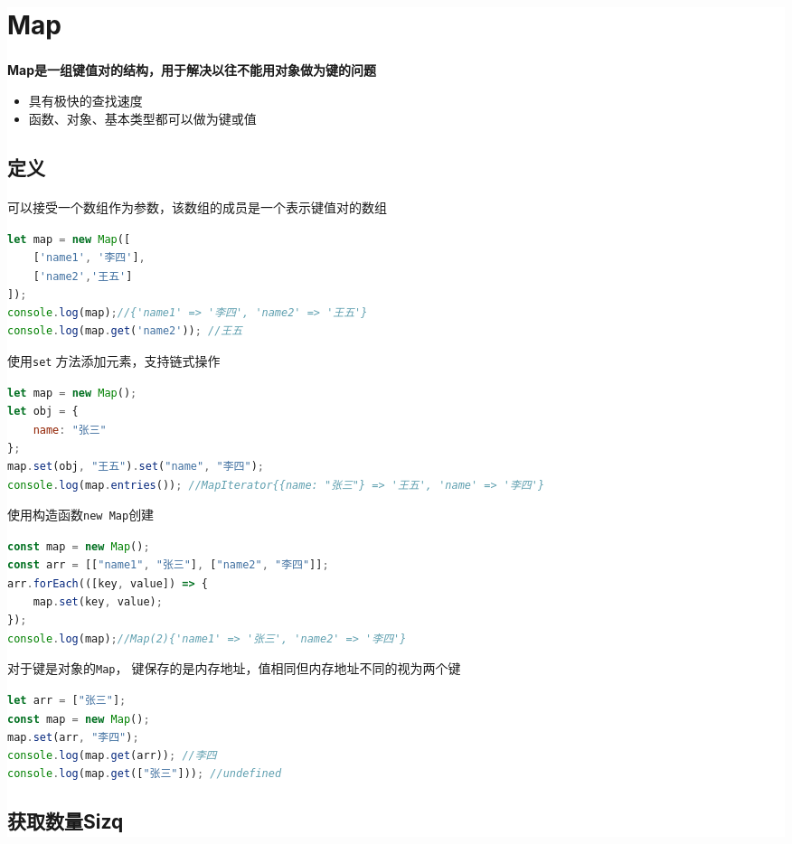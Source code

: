 

# Map

**Map是一组键值对的结构，用于解决以往不能用对象做为键的问题**

- 具有极快的查找速度
- 函数、对象、基本类型都可以做为键或值

## 定义

可以接受一个数组作为参数，该数组的成员是一个表示键值对的数组

```js
let map = new Map([
    ['name1', '李四'],
    ['name2','王五']
]);
console.log(map);//{'name1' => '李四', 'name2' => '王五'}
console.log(map.get('name2')); //王五
```

使用`set` 方法添加元素，支持链式操作

```js
let map = new Map();
let obj = {
    name: "张三"
};
map.set(obj, "王五").set("name", "李四");
console.log(map.entries()); //MapIterator{{name: "张三"} => '王五', 'name' => '李四'}
```

使用构造函数`new Map`创建

```js
const map = new Map();
const arr = [["name1", "张三"], ["name2", "李四"]];
arr.forEach(([key, value]) => {
    map.set(key, value);
});
console.log(map);//Map(2){'name1' => '张三', 'name2' => '李四'}
```

对于键是对象的`Map`， 键保存的是内存地址，值相同但内存地址不同的视为两个键

```js
let arr = ["张三"];
const map = new Map();
map.set(arr, "李四");
console.log(map.get(arr)); //李四
console.log(map.get(["张三"])); //undefined

```

## 获取数量Sizq
